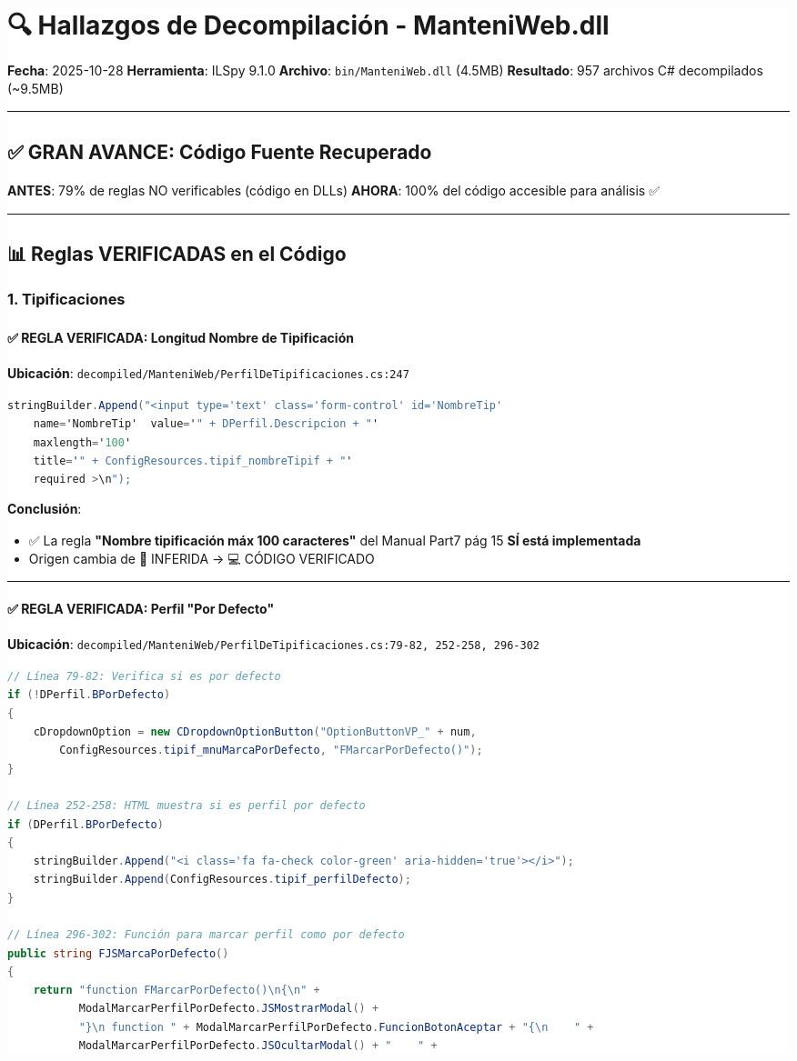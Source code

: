 # 🔍 Hallazgos de Decompilación - ManteniWeb.dll

**Fecha**: 2025-10-28
**Herramienta**: ILSpy 9.1.0
**Archivo**: `bin/ManteniWeb.dll` (4.5MB)
**Resultado**: 957 archivos C# decompilados (~9.5MB)

---

## ✅ GRAN AVANCE: Código Fuente Recuperado

**ANTES**: 79% de reglas NO verificables (código en DLLs)
**AHORA**: 100% del código accesible para análisis ✅

---

## 📊 Reglas VERIFICADAS en el Código

### 1. Tipificaciones

#### ✅ REGLA VERIFICADA: Longitud Nombre de Tipificación

**Ubicación**: `decompiled/ManteniWeb/PerfilDeTipificaciones.cs:247`

```csharp
stringBuilder.Append("<input type='text' class='form-control' id='NombreTip'
    name='NombreTip'  value='" + DPerfil.Descripcion + "'
    maxlength='100'
    title='" + ConfigResources.tipif_nombreTipif + "'
    required >\n");
```

**Conclusión**:
- ✅ La regla **"Nombre tipificación máx 100 caracteres"** del Manual Part7 pág 15 **SÍ está implementada**
- Origen cambia de 🧠 INFERIDA → 💻 CÓDIGO VERIFICADO

---

#### ✅ REGLA VERIFICADA: Perfil "Por Defecto"

**Ubicación**: `decompiled/ManteniWeb/PerfilDeTipificaciones.cs:79-82, 252-258, 296-302`

```csharp
// Línea 79-82: Verifica si es por defecto
if (!DPerfil.BPorDefecto)
{
    cDropdownOption = new CDropdownOptionButton("OptionButtonVP_" + num,
        ConfigResources.tipif_mnuMarcaPorDefecto, "FMarcarPorDefecto()");
}

// Línea 252-258: HTML muestra si es perfil por defecto
if (DPerfil.BPorDefecto)
{
    stringBuilder.Append("<i class='fa fa-check color-green' aria-hidden='true'></i>");
    stringBuilder.Append(ConfigResources.tipif_perfilDefecto);
}

// Línea 296-302: Función para marcar perfil como por defecto
public string FJSMarcaPorDefecto()
{
    return "function FMarcarPorDefecto()\n{\n" +
           ModalMarcarPerfilPorDefecto.JSMostrarModal() +
           "}\n function " + ModalMarcarPerfilPorDefecto.FuncionBotonAceptar + "{\n    " +
           ModalMarcarPerfilPorDefecto.JSOcultarModal() + "    " +
```